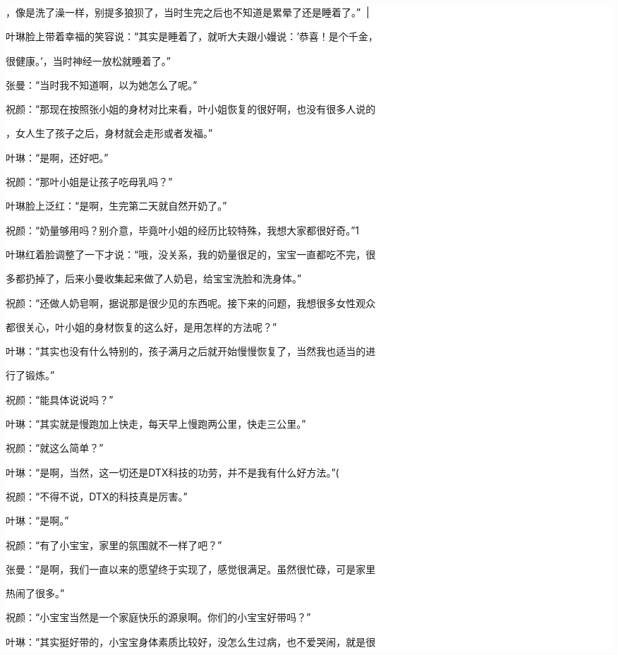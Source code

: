 ，像是洗了澡一样，别提多狼狈了，当时生完之后也不知道是累晕了还是睡着了。”  |



叶琳脸上带着幸福的笑容说：“其实是睡着了，就听大夫跟小嫚说：‘恭喜！是个千金，

很健康。’，当时神经一放松就睡着了。”

张曼：“当时我不知道啊，以为她怎么了呢。”



祝颜：“那现在按照张小姐的身材对比来看，叶小姐恢复的很好啊，也没有很多人说的

，女人生了孩子之后，身材就会走形或者发福。”

叶琳：“是啊，还好吧。”

祝颜：“那叶小姐是让孩子吃母乳吗？”

叶琳脸上泛红：“是啊，生完第二天就自然开奶了。”



祝颜：“奶量够用吗？别介意，毕竟叶小姐的经历比较特殊，我想大家都很好奇。”1



叶琳红着脸调整了一下才说：“哦，没关系，我的奶量很足的，宝宝一直都吃不完，很

多都扔掉了，后来小曼收集起来做了人奶皂，给宝宝洗脸和洗身体。”



祝颜：“还做人奶皂啊，据说那是很少见的东西呢。接下来的问题，我想很多女性观众

都很关心，叶小姐的身材恢复的这么好，是用怎样的方法呢？”



叶琳：“其实也没有什么特别的，孩子满月之后就开始慢慢恢复了，当然我也适当的进

行了锻炼。”

祝颜：“能具体说说吗？”

叶琳：“其实就是慢跑加上快走，每天早上慢跑两公里，快走三公里。”

祝颜：“就这么简单？”

叶琳：“是啊，当然，这一切还是DTX科技的功劳，并不是我有什么好方法。”(

祝颜：“不得不说，DTX的科技真是厉害。”

叶琳：“是啊。”

祝颜：“有了小宝宝，家里的氛围就不一样了吧？”



张曼：“是啊，我们一直以来的愿望终于实现了，感觉很满足。虽然很忙碌，可是家里

热闹了很多。”

祝颜：“小宝宝当然是一个家庭快乐的源泉啊。你们的小宝宝好带吗？”



叶琳：“其实挺好带的，小宝宝身体素质比较好，没怎么生过病，也不爱哭闹，就是很
